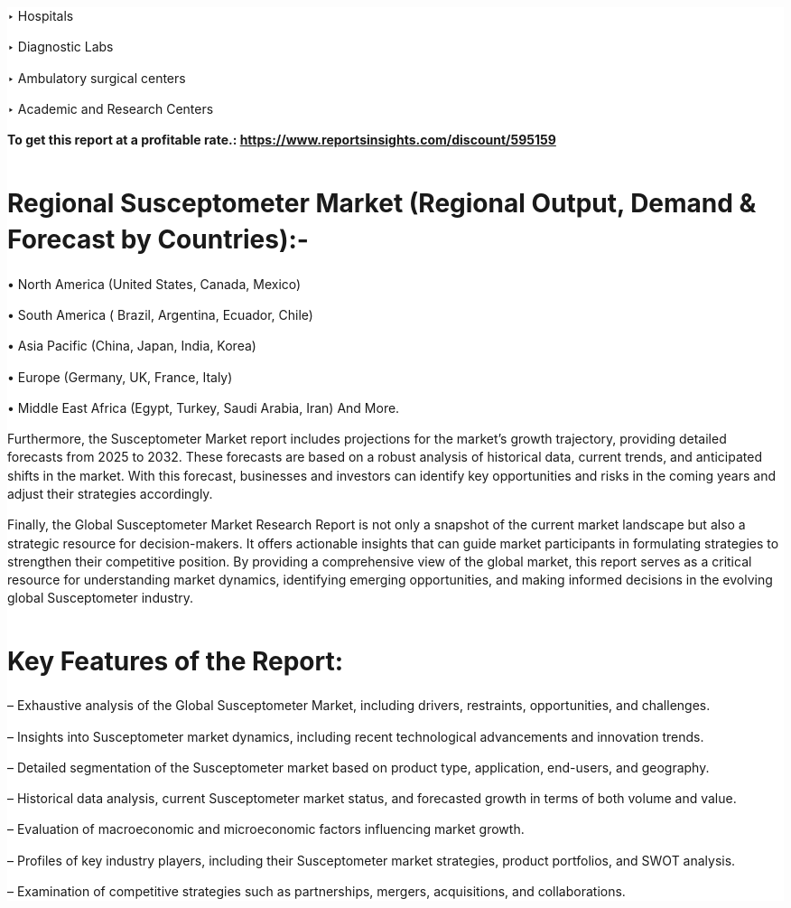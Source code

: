 ‣ Hospitals

‣  Diagnostic Labs

‣  Ambulatory surgical centers

‣  Academic and Research Centers

<strong>To get this report at a profitable rate.: <a href=https://www.reportsinsights.com/discount/595159>https://www.reportsinsights.com/discount/595159</a></strong>

# <strong>Regional Susceptometer Market (Regional Output, Demand &amp; Forecast by Countries):-</strong>

• North America (United States, Canada, Mexico)

• South America ( Brazil, Argentina, Ecuador, Chile)

• Asia Pacific (China, Japan, India, Korea)

• Europe (Germany, UK, France, Italy)

• Middle East Africa (Egypt, Turkey, Saudi Arabia, Iran) And More.

Furthermore, the Susceptometer Market report includes projections for the market’s growth trajectory, providing detailed forecasts from 2025 to 2032. These forecasts are based on a robust analysis of historical data, current trends, and anticipated shifts in the market. With this forecast, businesses and investors can identify key opportunities and risks in the coming years and adjust their strategies accordingly.

Finally, the Global Susceptometer Market Research Report is not only a snapshot of the current market landscape but also a strategic resource for decision-makers. It offers actionable insights that can guide market participants in formulating strategies to strengthen their competitive position. By providing a comprehensive view of the global market, this report serves as a critical resource for understanding market dynamics, identifying emerging opportunities, and making informed decisions in the evolving global Susceptometer industry.

# <strong>Key Features of the Report:</strong>

– Exhaustive analysis of the Global Susceptometer Market, including drivers, restraints, opportunities, and challenges.

– Insights into Susceptometer market dynamics, including recent technological advancements and innovation trends.

– Detailed segmentation of the Susceptometer market based on product type, application, end-users, and geography.

– Historical data analysis, current Susceptometer market status, and forecasted growth in terms of both volume and value.

– Evaluation of macroeconomic and microeconomic factors influencing market growth.

– Profiles of key industry players, including their Susceptometer market strategies, product portfolios, and SWOT analysis.

– Examination of competitive strategies such as partnerships, mergers, acquisitions, and collaborations.
